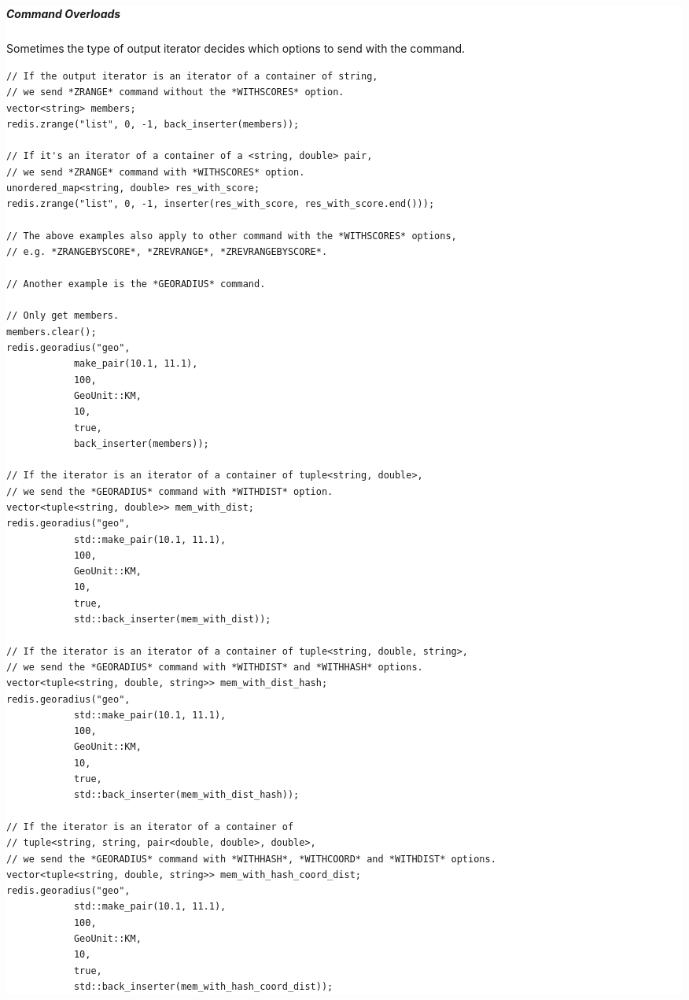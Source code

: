 ##### Command Overloads

Sometimes the type of output iterator decides which options to send with the command.

```
// If the output iterator is an iterator of a container of string,
// we send *ZRANGE* command without the *WITHSCORES* option.
vector<string> members;
redis.zrange("list", 0, -1, back_inserter(members));

// If it's an iterator of a container of a <string, double> pair,
// we send *ZRANGE* command with *WITHSCORES* option.
unordered_map<string, double> res_with_score;
redis.zrange("list", 0, -1, inserter(res_with_score, res_with_score.end()));

// The above examples also apply to other command with the *WITHSCORES* options,
// e.g. *ZRANGEBYSCORE*, *ZREVRANGE*, *ZREVRANGEBYSCORE*.

// Another example is the *GEORADIUS* command.

// Only get members.
members.clear();
redis.georadius("geo",
            make_pair(10.1, 11.1),
            100,
            GeoUnit::KM,
            10,
            true,
            back_inserter(members));

// If the iterator is an iterator of a container of tuple<string, double>,
// we send the *GEORADIUS* command with *WITHDIST* option.
vector<tuple<string, double>> mem_with_dist;
redis.georadius("geo",
            std::make_pair(10.1, 11.1),
            100,
            GeoUnit::KM,
            10,
            true,
            std::back_inserter(mem_with_dist));

// If the iterator is an iterator of a container of tuple<string, double, string>,
// we send the *GEORADIUS* command with *WITHDIST* and *WITHHASH* options.
vector<tuple<string, double, string>> mem_with_dist_hash;
redis.georadius("geo",
            std::make_pair(10.1, 11.1),
            100,
            GeoUnit::KM,
            10,
            true,
            std::back_inserter(mem_with_dist_hash));

// If the iterator is an iterator of a container of
// tuple<string, string, pair<double, double>, double>,
// we send the *GEORADIUS* command with *WITHHASH*, *WITHCOORD* and *WITHDIST* options.
vector<tuple<string, double, string>> mem_with_hash_coord_dist;
redis.georadius("geo",
            std::make_pair(10.1, 11.1),
            100,
            GeoUnit::KM,
            10,
            true,
            std::back_inserter(mem_with_hash_coord_dist));
```
